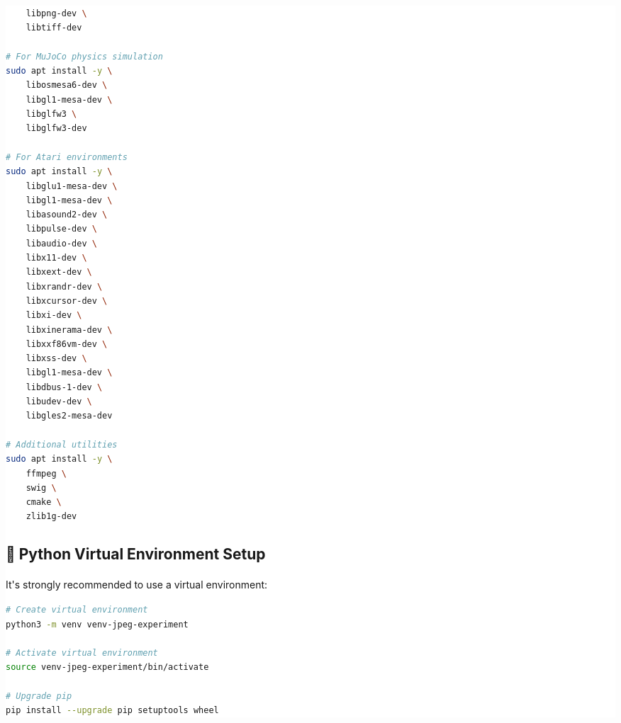 ```bash
    libpng-dev \
    libtiff-dev

# For MuJoCo physics simulation
sudo apt install -y \
    libosmesa6-dev \
    libgl1-mesa-dev \
    libglfw3 \
    libglfw3-dev

# For Atari environments
sudo apt install -y \
    libglu1-mesa-dev \
    libgl1-mesa-dev \
    libasound2-dev \
    libpulse-dev \
    libaudio-dev \
    libx11-dev \
    libxext-dev \
    libxrandr-dev \
    libxcursor-dev \
    libxi-dev \
    libxinerama-dev \
    libxxf86vm-dev \
    libxss-dev \
    libgl1-mesa-dev \
    libdbus-1-dev \
    libudev-dev \
    libgles2-mesa-dev

# Additional utilities
sudo apt install -y \
    ffmpeg \
    swig \
    cmake \
    zlib1g-dev
```

## 🐍 Python Virtual Environment Setup

It's strongly recommended to use a virtual environment:

```bash
# Create virtual environment
python3 -m venv venv-jpeg-experiment

# Activate virtual environment
source venv-jpeg-experiment/bin/activate

# Upgrade pip
pip install --upgrade pip setuptools wheel
```

